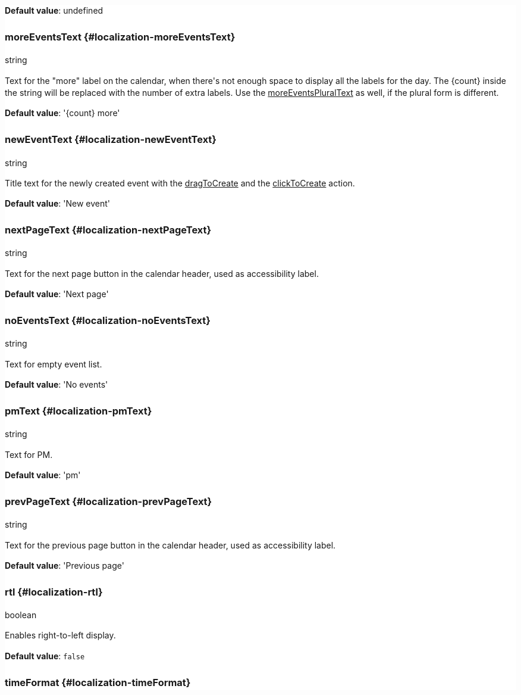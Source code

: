 **Default value**: undefined
### moreEventsText {#localization-moreEventsText}

string

Text for the &quot;more&quot; label on the calendar, when there&#039;s not enough space to display all the labels for the day.
The {count} inside the string will be replaced with the number of extra labels.
Use the [moreEventsPluralText](#localization-moreEventsPluralText) as well, if the plural form is different.

**Default value**: &#039;{count} more&#039;
### newEventText {#localization-newEventText}

string

Title text for the newly created event with the [dragToCreate](#opt-dragToCreate) and the
[clickToCreate](#opt-clickToCreate) action.

**Default value**: &#039;New event&#039;
### nextPageText {#localization-nextPageText}

string

Text for the next page button in the calendar header, used as accessibility label.

**Default value**: &#039;Next page&#039;
### noEventsText {#localization-noEventsText}

string

Text for empty event list.

**Default value**: &#039;No events&#039;
### pmText {#localization-pmText}

string

Text for PM.

**Default value**: &#039;pm&#039;
### prevPageText {#localization-prevPageText}

string

Text for the previous page button in the calendar header, used as accessibility label.

**Default value**: &#039;Previous page&#039;
### rtl {#localization-rtl}

boolean

Enables right-to-left display.

**Default value**: `false`
### timeFormat {#localization-timeFormat}
